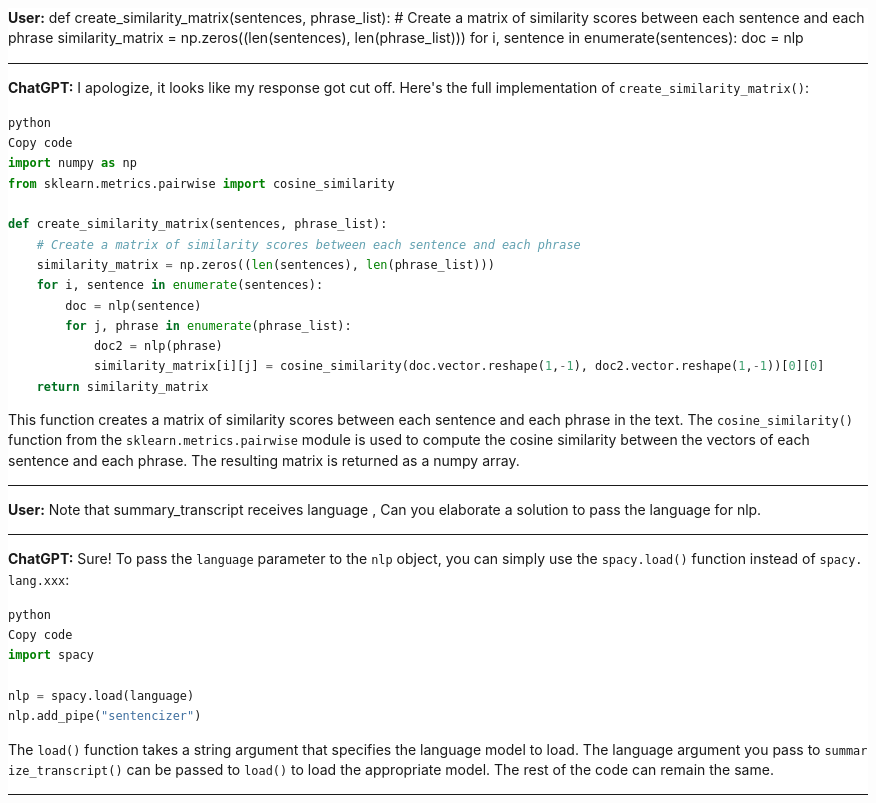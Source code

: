 
**User:**
def create_similarity_matrix(sentences, phrase_list):
    # Create a matrix of similarity scores between each sentence and each phrase
    similarity_matrix = np.zeros((len(sentences), len(phrase_list)))
    for i, sentence in enumerate(sentences):
        doc = nlp

---

**ChatGPT:**
I apologize, it looks like my response got cut off. Here's the full implementation of <code>create_similarity_matrix()</code>:
```python
python
Copy code
import numpy as np
from sklearn.metrics.pairwise import cosine_similarity

def create_similarity_matrix(sentences, phrase_list):
    # Create a matrix of similarity scores between each sentence and each phrase
    similarity_matrix = np.zeros((len(sentences), len(phrase_list)))
    for i, sentence in enumerate(sentences):
        doc = nlp(sentence)
        for j, phrase in enumerate(phrase_list):
            doc2 = nlp(phrase)
            similarity_matrix[i][j] = cosine_similarity(doc.vector.reshape(1,-1), doc2.vector.reshape(1,-1))[0][0]
    return similarity_matrix
```
This function creates a matrix of similarity scores between each sentence and each phrase in the text. The <code>cosine_similarity()</code> function from the <code>sklearn.metrics.pairwise</code> module is used to compute the cosine similarity between the vectors of each sentence and each phrase. The resulting matrix is returned as a numpy array.

---

**User:**
Note that summary_transcript receives language , Can you elaborate a solution to pass the language for nlp.

---

**ChatGPT:**
Sure! To pass the <code>language</code> parameter to the <code>nlp</code> object, you can simply use the <code>spacy.load()</code> function instead of <code>spacy.lang.xxx</code>:
```python
python
Copy code
import spacy

nlp = spacy.load(language)
nlp.add_pipe("sentencizer")
```
The <code>load()</code> function takes a string argument that specifies the language model to load. The language argument you pass to <code>summarize_transcript()</code> can be passed to <code>load()</code> to load the appropriate model. The rest of the code can remain the same.

---
